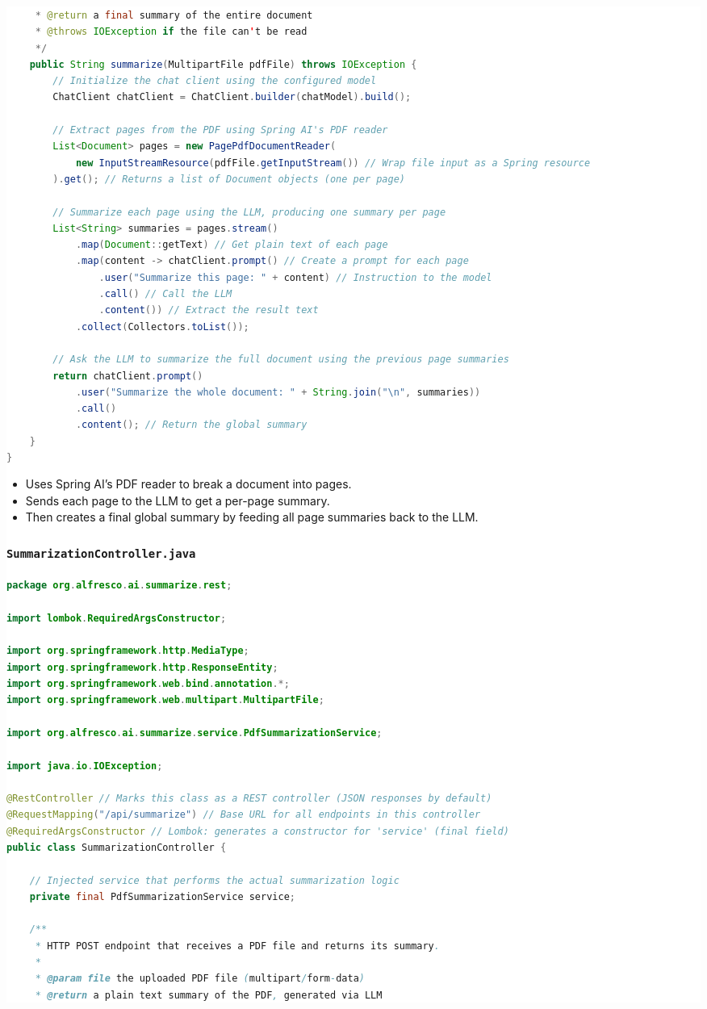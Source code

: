 ```java
     * @return a final summary of the entire document
     * @throws IOException if the file can't be read
     */
    public String summarize(MultipartFile pdfFile) throws IOException {
        // Initialize the chat client using the configured model
        ChatClient chatClient = ChatClient.builder(chatModel).build();

        // Extract pages from the PDF using Spring AI's PDF reader
        List<Document> pages = new PagePdfDocumentReader(
            new InputStreamResource(pdfFile.getInputStream()) // Wrap file input as a Spring resource
        ).get(); // Returns a list of Document objects (one per page)

        // Summarize each page using the LLM, producing one summary per page
        List<String> summaries = pages.stream()
            .map(Document::getText) // Get plain text of each page
            .map(content -> chatClient.prompt() // Create a prompt for each page
                .user("Summarize this page: " + content) // Instruction to the model
                .call() // Call the LLM
                .content()) // Extract the result text
            .collect(Collectors.toList());

        // Ask the LLM to summarize the full document using the previous page summaries
        return chatClient.prompt()
            .user("Summarize the whole document: " + String.join("\n", summaries))
            .call()
            .content(); // Return the global summary
    }
}
```

* Uses Spring AI’s PDF reader to break a document into pages.
* Sends each page to the LLM to get a per-page summary.
* Then creates a final global summary by feeding all page summaries back to the LLM.

### `SummarizationController.java`

```java
package org.alfresco.ai.summarize.rest;

import lombok.RequiredArgsConstructor;

import org.springframework.http.MediaType;
import org.springframework.http.ResponseEntity;
import org.springframework.web.bind.annotation.*;
import org.springframework.web.multipart.MultipartFile;

import org.alfresco.ai.summarize.service.PdfSummarizationService;

import java.io.IOException;

@RestController // Marks this class as a REST controller (JSON responses by default)
@RequestMapping("/api/summarize") // Base URL for all endpoints in this controller
@RequiredArgsConstructor // Lombok: generates a constructor for 'service' (final field)
public class SummarizationController {

    // Injected service that performs the actual summarization logic
    private final PdfSummarizationService service;

    /**
     * HTTP POST endpoint that receives a PDF file and returns its summary.
     *
     * @param file the uploaded PDF file (multipart/form-data)
     * @return a plain text summary of the PDF, generated via LLM
```